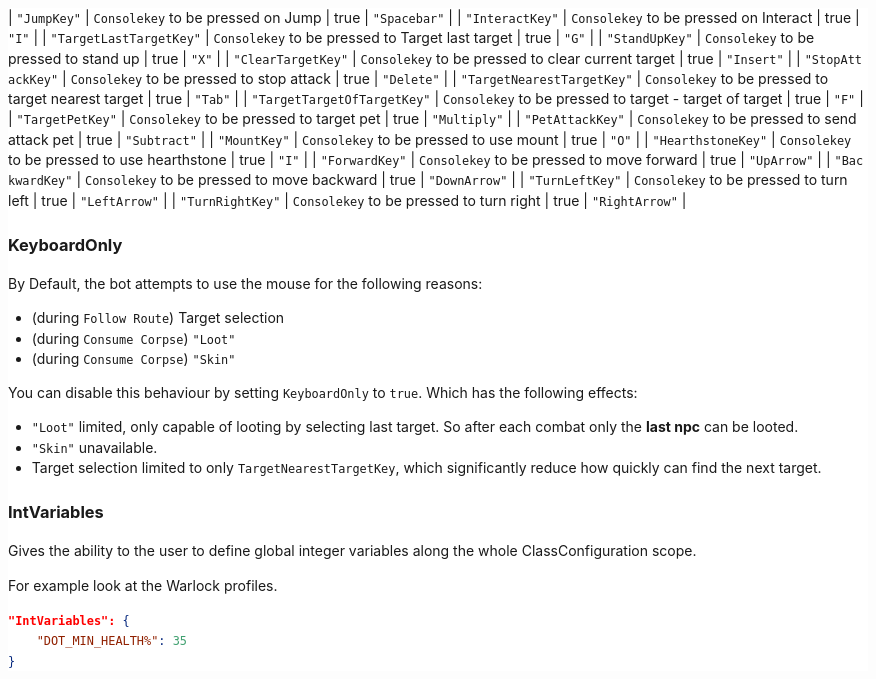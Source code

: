 | `"JumpKey"` | `Consolekey` to be pressed on Jump | true | `"Spacebar"` |
| `"InteractKey"` | `Consolekey` to be pressed on Interact | true | `"I"` |
| `"TargetLastTargetKey"` | `Consolekey` to be pressed to Target last target | true | `"G"` |
| `"StandUpKey"` | `Consolekey` to be pressed to stand up | true | `"X"` |
| `"ClearTargetKey"` | `Consolekey` to be pressed to clear current target | true | `"Insert"` |
| `"StopAttackKey"` | `Consolekey` to be pressed to stop attack | true | `"Delete"` |
| `"TargetNearestTargetKey"` | `Consolekey` to be pressed to target nearest target | true | `"Tab"` |
| `"TargetTargetOfTargetKey"` | `Consolekey` to be pressed to target - target of target | true | `"F"` |
| `"TargetPetKey"` | `Consolekey` to be pressed to target pet | true | `"Multiply"` |
| `"PetAttackKey"` | `Consolekey` to be pressed to send attack pet | true | `"Subtract"` |
| `"MountKey"` | `Consolekey` to be pressed to use mount | true | `"O"` |
| `"HearthstoneKey"` | `Consolekey` to be pressed to use hearthstone | true | `"I"` |
| `"ForwardKey"` | `Consolekey` to be pressed to move forward | true | `"UpArrow"` |
| `"BackwardKey"` | `Consolekey` to be pressed to move backward | true | `"DownArrow"` |
| `"TurnLeftKey"` | `Consolekey` to be pressed to turn left | true | `"LeftArrow"` |
| `"TurnRightKey"` | `Consolekey` to be pressed to turn right | true | `"RightArrow"` |

### KeyboardOnly

By Default, the bot attempts to use the mouse for the following reasons:
* (during `Follow Route`) Target selection
* (during `Consume Corpse`) `"Loot"`
* (during `Consume Corpse`) `"Skin"`

You can disable this behaviour by setting `KeyboardOnly` to `true`. Which has the following effects:
* `"Loot"` limited, only capable of looting by selecting last target. So after each combat only the **last npc** can be looted.
* `"Skin"` unavailable.
* Target selection limited to only `TargetNearestTargetKey`, which significantly reduce how quickly can find the next target.

### IntVariables

Gives the ability to the user to define global integer variables along the whole ClassConfiguration scope. 

For example look at the Warlock profiles.
```json
"IntVariables": {
    "DOT_MIN_HEALTH%": 35
}
```
